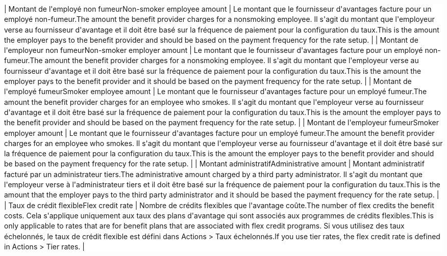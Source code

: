    | <span data-ttu-id="92f5d-135">Montant de l'employé non fumeur</span><span class="sxs-lookup"><span data-stu-id="92f5d-135">Non-smoker employee amount</span></span> | <span data-ttu-id="92f5d-136">Le montant que le fournisseur d'avantages facture pour un employé non-fumeur.</span><span class="sxs-lookup"><span data-stu-id="92f5d-136">The amount the benefit provider charges for a nonsmoking employee.</span></span> <span data-ttu-id="92f5d-137">Il s'agit du montant que l'employeur verse au fournisseur d'avantage et il doit être basé sur la fréquence de paiement pour la configuration du taux.</span><span class="sxs-lookup"><span data-stu-id="92f5d-137">This is the amount the employer pays to the benefit provider and should be based on the payment frequency for the rate setup.</span></span> |
   | <span data-ttu-id="92f5d-138">Montant de l'employeur non fumeur</span><span class="sxs-lookup"><span data-stu-id="92f5d-138">Non-smoker employer amount</span></span> | <span data-ttu-id="92f5d-139">Le montant que le fournisseur d'avantages facture pour un employé non-fumeur.</span><span class="sxs-lookup"><span data-stu-id="92f5d-139">The amount the benefit provider charges for a nonsmoking employee.</span></span> <span data-ttu-id="92f5d-140">Il s'agit du montant que l'employeur verse au fournisseur d'avantage et il doit être basé sur la fréquence de paiement pour la configuration du taux.</span><span class="sxs-lookup"><span data-stu-id="92f5d-140">This is the amount the employer pays to the benefit provider and it should be based on the payment frequency for the rate setup.</span></span> |
   | <span data-ttu-id="92f5d-141">Montant de l'employé fumeur</span><span class="sxs-lookup"><span data-stu-id="92f5d-141">Smoker employee amount</span></span> | <span data-ttu-id="92f5d-142">Le montant que le fournisseur d'avantages facture pour un employé fumeur.</span><span class="sxs-lookup"><span data-stu-id="92f5d-142">The amount the benefit provider charges for an employee who smokes.</span></span> <span data-ttu-id="92f5d-143">Il s'agit du montant que l'employeur verse au fournisseur d'avantage et il doit être basé sur la fréquence de paiement pour la configuration du taux.</span><span class="sxs-lookup"><span data-stu-id="92f5d-143">This is the amount the employer pays to the benefit provider and should be based on the payment frequency for the rate setup.</span></span> |
   | <span data-ttu-id="92f5d-144">Montant de l'employeur fumeur</span><span class="sxs-lookup"><span data-stu-id="92f5d-144">Smoker employer amount</span></span> | <span data-ttu-id="92f5d-145">Le montant que le fournisseur d'avantages facture pour un employé fumeur.</span><span class="sxs-lookup"><span data-stu-id="92f5d-145">The amount the benefit provider charges for an employee who smokes.</span></span> <span data-ttu-id="92f5d-146">Il s'agit du montant que l'employeur verse au fournisseur d'avantage et il doit être basé sur la fréquence de paiement pour la configuration du taux.</span><span class="sxs-lookup"><span data-stu-id="92f5d-146">This is the amount the employer pays to the benefit provider and should be based on the payment frequency for the rate setup.</span></span> |
   | <span data-ttu-id="92f5d-147">Montant administratif</span><span class="sxs-lookup"><span data-stu-id="92f5d-147">Administrative amount</span></span> | <span data-ttu-id="92f5d-148">Montant administratif facturé par un administrateur tiers.</span><span class="sxs-lookup"><span data-stu-id="92f5d-148">The administrative amount charged by a third party administrator.</span></span> <span data-ttu-id="92f5d-149">Il s'agit du montant que l'employeur verse à l'administrateur tiers et il doit être basé sur la fréquence de paiement pour la configuration du taux.</span><span class="sxs-lookup"><span data-stu-id="92f5d-149">This is the amount that the employer pays to the third party administrator and it should be based the payment frequency for the rate setup.</span></span> |
   | <span data-ttu-id="92f5d-150">Taux de crédit flexible</span><span class="sxs-lookup"><span data-stu-id="92f5d-150">Flex credit rate</span></span> | <span data-ttu-id="92f5d-151">Nombre de crédits flexibles que l'avantage coûte.</span><span class="sxs-lookup"><span data-stu-id="92f5d-151">The number of flex credits the benefit costs.</span></span> <span data-ttu-id="92f5d-152">Cela s'applique uniquement aux taux des plans d'avantage qui sont associés aux programmes de crédits flexibles.</span><span class="sxs-lookup"><span data-stu-id="92f5d-152">This is only applicable to rates that are for benefit plans that are associated with flex credit programs.</span></span> <span data-ttu-id="92f5d-153">Si vous utilisez des taux échelonnés, le taux de crédit flexible est défini dans Actions > Taux échelonnés.</span><span class="sxs-lookup"><span data-stu-id="92f5d-153">If you use tier rates, the flex credit rate is defined in Actions > Tier rates.</span></span> |